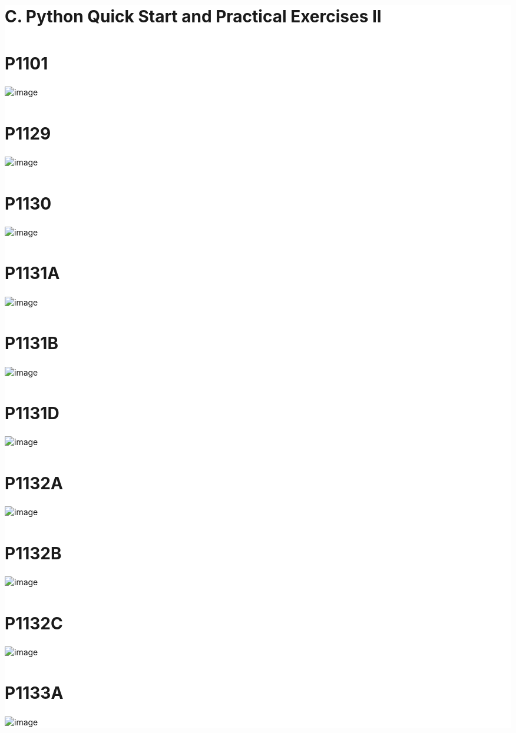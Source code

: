 # C. Python Quick Start and Practical Exercises II

# P1101
<img width="561" height="117" alt="image" src="https://github.com/user-attachments/assets/96898201-477a-4255-a4c0-7a126e2211c1" />

# P1129
<img width="702" height="175" alt="image" src="https://github.com/user-attachments/assets/7bb83f84-8202-41ac-8209-7715adeade51" />

# P1130
<img width="809" height="242" alt="image" src="https://github.com/user-attachments/assets/76bd6287-1698-44ca-b439-803cc2a5c758" />

# P1131A
<img width="628" height="276" alt="image" src="https://github.com/user-attachments/assets/02dcb572-7557-4521-a5ae-d8eb2e6c00f5" />

# P1131B
<img width="769" height="736" alt="image" src="https://github.com/user-attachments/assets/1ed55d2d-c419-4cf4-bd45-3e1404b22bdd" />

# P1131D
<img width="737" height="329" alt="image" src="https://github.com/user-attachments/assets/17f0b358-d183-4655-8b50-51e344502e38" />

# P1132A
<img width="583" height="176" alt="image" src="https://github.com/user-attachments/assets/ae656738-2937-499b-87ee-80fdbbc98f75" />

# P1132B
<img width="498" height="136" alt="image" src="https://github.com/user-attachments/assets/cbfac30a-7f41-4f63-8e25-d98e9dfc2609" />

# P1132C
<img width="602" height="151" alt="image" src="https://github.com/user-attachments/assets/ab94753f-f8c3-4476-9693-73beec1da0a3" />

# P1133A
<img width="813" height="361" alt="image" src="https://github.com/user-attachments/assets/1d4c95a8-d55d-484d-9973-9caebf9e147d" />
